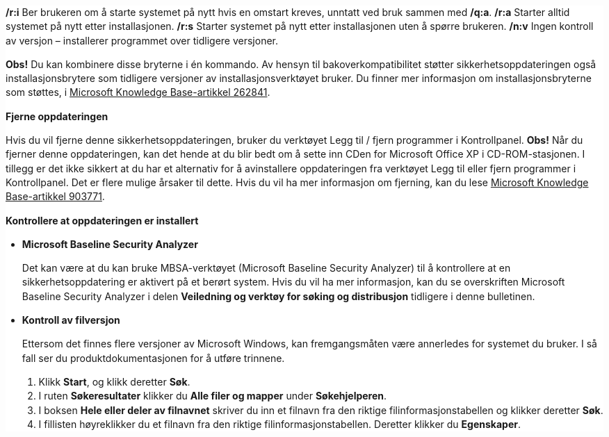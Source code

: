 <tr class="even">
<td><strong>/r:i</strong></td>
<td>Ber brukeren om å starte systemet på nytt hvis en omstart kreves, unntatt ved bruk sammen med <strong>/q:a</strong>.</td>
</tr>
<tr class="odd">
<td><strong>/r:a</strong></td>
<td>Starter alltid systemet på nytt etter installasjonen.</td>
</tr>
<tr class="even">
<td><strong>/r:s</strong></td>
<td>Starter systemet på nytt etter installasjonen uten å spørre brukeren.</td>
</tr>
<tr class="odd">
<td><strong>/n:v</strong></td>
<td>Ingen kontroll av versjon – installerer programmet over tidligere versjoner.</td>
</tr>
</tbody>
</table>


**Obs\!** Du kan kombinere disse bryterne i én kommando. Av hensyn til bakoverkompatibilitet støtter sikkerhetsoppdateringen også installasjonsbrytere som tidligere versjoner av installasjonsverktøyet bruker. Du finner mer informasjon om installasjonsbryterne som støttes, i [Microsoft Knowledge Base-artikkel 262841](http://support.microsoft.com/kb/262841).

**Fjerne oppdateringen**

Hvis du vil fjerne denne sikkerhetsoppdateringen, bruker du verktøyet Legg til / fjern programmer i Kontrollpanel. **Obs\!** Når du fjerner denne oppdateringen, kan det hende at du blir bedt om å sette inn CDen for Microsoft Office XP i CD-ROM-stasjonen. I tillegg er det ikke sikkert at du har et alternativ for å avinstallere oppdateringen fra verktøyet Legg til eller fjern programmer i Kontrollpanel. Det er flere mulige årsaker til dette. Hvis du vil ha mer informasjon om fjerning, kan du lese [Microsoft Knowledge Base-artikkel 903771](http://support.microsoft.com/kb/903771).

**Kontrollere at oppdateringen er installert**

  - **Microsoft Baseline Security Analyzer**
    
    Det kan være at du kan bruke MBSA-verktøyet (Microsoft Baseline Security Analyzer) til å kontrollere at en sikkerhetsoppdatering er aktivert på et berørt system. Hvis du vil ha mer informasjon, kan du se overskriften Microsoft Baseline Security Analyzer i delen **Veiledning og verktøy for søking og distribusjon** tidligere i denne bulletinen.

  - **Kontroll av filversjon**
    
    Ettersom det finnes flere versjoner av Microsoft Windows, kan fremgangsmåten være annerledes for systemet du bruker. I så fall ser du produktdokumentasjonen for å utføre trinnene.
    
    1.  Klikk **Start**, og klikk deretter **Søk**.
    2.  I ruten **Søkeresultater** klikker du **Alle filer og mapper** under **Søkehjelperen**.
    3.  I boksen **Hele eller deler av filnavnet** skriver du inn et filnavn fra den riktige filinformasjonstabellen og klikker deretter **Søk**.
    4.  I fillisten høyreklikker du et filnavn fra den riktige filinformasjonstabellen. Deretter klikker du **Egenskaper**.  
          